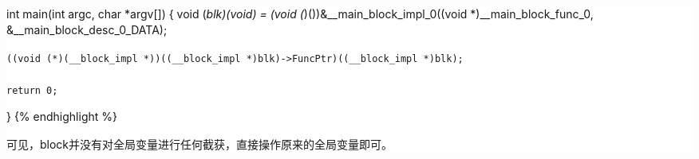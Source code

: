int main(int argc, char *argv[])
{
    void (*blk)(void) = (void (*)())&__main_block_impl_0((void *)__main_block_func_0, &__main_block_desc_0_DATA);

    ((void (*)(__block_impl *))((__block_impl *)blk)->FuncPtr)((__block_impl *)blk);

    return 0;

}
{% endhighlight %}

可见，block并没有对全局变量进行任何截获，直接操作原来的全局变量即可。
